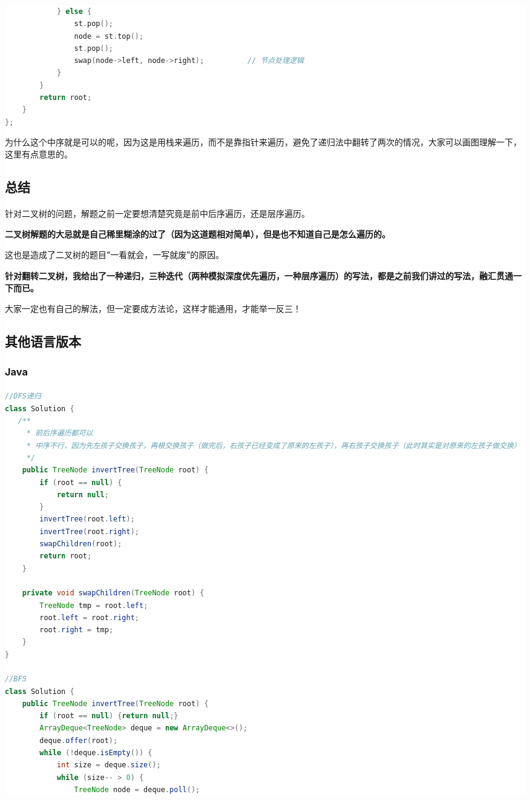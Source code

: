 ```CPP
            } else {
                st.pop();
                node = st.top();
                st.pop();
                swap(node->left, node->right);          // 节点处理逻辑
            }
        }
        return root;
    }
};

```

为什么这个中序就是可以的呢，因为这是用栈来遍历，而不是靠指针来遍历，避免了递归法中翻转了两次的情况，大家可以画图理解一下，这里有点意思的。

## 总结

针对二叉树的问题，解题之前一定要想清楚究竟是前中后序遍历，还是层序遍历。

**二叉树解题的大忌就是自己稀里糊涂的过了（因为这道题相对简单），但是也不知道自己是怎么遍历的。**

这也是造成了二叉树的题目“一看就会，一写就废”的原因。

**针对翻转二叉树，我给出了一种递归，三种迭代（两种模拟深度优先遍历，一种层序遍历）的写法，都是之前我们讲过的写法，融汇贯通一下而已。**

大家一定也有自己的解法，但一定要成方法论，这样才能通用，才能举一反三！

## 其他语言版本


### Java
```Java
//DFS递归
class Solution {
   /**
     * 前后序遍历都可以
     * 中序不行，因为先左孩子交换孩子，再根交换孩子（做完后，右孩子已经变成了原来的左孩子），再右孩子交换孩子（此时其实是对原来的左孩子做交换）
     */
    public TreeNode invertTree(TreeNode root) {
        if (root == null) {
            return null;
        }
        invertTree(root.left);
        invertTree(root.right);
        swapChildren(root);
        return root;
    }

    private void swapChildren(TreeNode root) {
        TreeNode tmp = root.left;
        root.left = root.right;
        root.right = tmp;
    }
}

//BFS
class Solution {
    public TreeNode invertTree(TreeNode root) {
        if (root == null) {return null;}
        ArrayDeque<TreeNode> deque = new ArrayDeque<>();
        deque.offer(root);
        while (!deque.isEmpty()) {
            int size = deque.size();
            while (size-- > 0) {
                TreeNode node = deque.poll();
```